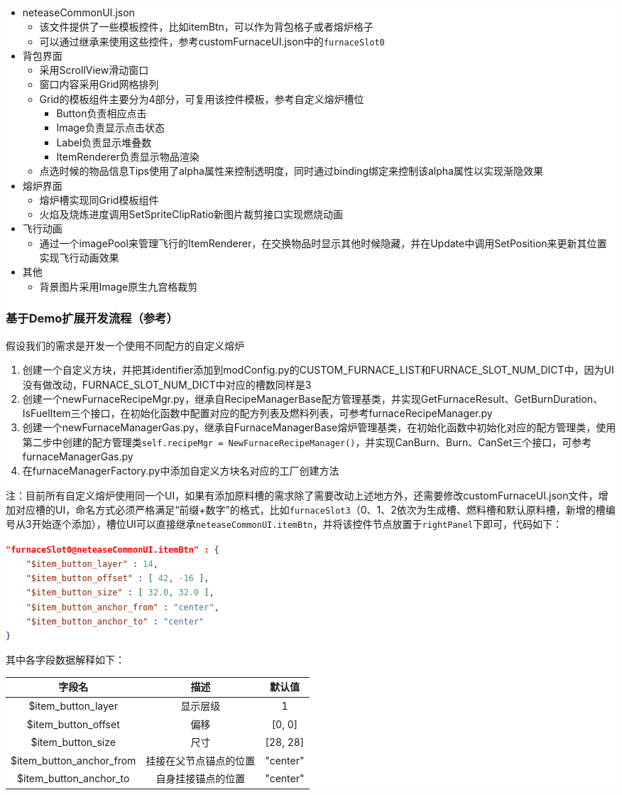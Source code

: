 - neteaseCommonUI.json
  - 该文件提供了一些模板控件，比如itemBtn，可以作为背包格子或者熔炉格子
  - 可以通过继承来使用这些控件，参考customFurnaceUI.json中的`furnaceSlot0`
- 背包界面
  - 采用ScrollView滑动窗口
  - 窗口内容采用Grid网格排列
  - Grid的模板组件主要分为4部分，可复用该控件模板，参考自定义熔炉槽位
    - Button负责相应点击
    - Image负责显示点击状态
    - Label负责显示堆叠数
    - ItemRenderer负责显示物品渲染
  - 点选时候的物品信息Tips使用了alpha属性来控制透明度，同时通过binding绑定来控制该alpha属性以实现渐隐效果
- 熔炉界面
  - 熔炉槽实现同Grid模板组件
  - 火焰及烧炼进度调用SetSpriteClipRatio新图片裁剪接口实现燃烧动画
- 飞行动画
  - 通过一个imagePool来管理飞行的ItemRenderer，在交换物品时显示其他时候隐藏，并在Update中调用SetPosition来更新其位置实现飞行动画效果
- 其他
  - 背景图片采用Image原生九宫格裁剪



### 基于Demo扩展开发流程（参考）

假设我们的需求是开发一个使用不同配方的自定义熔炉

1. 创建一个自定义方块，并把其identifier添加到modConfig.py的CUSTOM_FURNACE_LIST和FURNACE_SLOT_NUM_DICT中，因为UI没有做改动，FURNACE_SLOT_NUM_DICT中对应的槽数同样是3
2. 创建一个newFurnaceRecipeMgr.py，继承自RecipeManagerBase配方管理基类，并实现GetFurnaceResult、GetBurnDuration、IsFuelItem三个接口，在初始化函数中配置对应的配方列表及燃料列表，可参考furnaceRecipeManager.py
3. 创建一个newFurnaceManagerGas.py，继承自FurnaceManagerBase熔炉管理基类，在初始化函数中初始化对应的配方管理类，使用第二步中创建的配方管理类`self.recipeMgr = NewFurnaceRecipeManager()`，并实现CanBurn、Burn、CanSet三个接口，可参考furnaceManagerGas.py
4. 在furnaceManagerFactory.py中添加自定义方块名对应的工厂创建方法

注：目前所有自定义熔炉使用同一个UI，如果有添加原料槽的需求除了需要改动上述地方外，还需要修改customFurnaceUI.json文件，增加对应槽的UI，命名方式必须严格满足“前缀+数字”的格式，比如`furnaceSlot3`（0、1、2依次为生成槽、燃料槽和默认原料槽，新增的槽编号从3开始逐个添加），槽位UI可以直接继承`neteaseCommonUI.itemBtn`，并将该控件节点放置于`rightPanel`下即可，代码如下：

```json
"furnaceSlot0@neteaseCommonUI.itemBtn" : {
    "$item_button_layer" : 14,
    "$item_button_offset" : [ 42, -16 ],
    "$item_button_size" : [ 32.0, 32.0 ],
    "$item_button_anchor_from" : "center",
    "$item_button_anchor_to" : "center"
}
```

其中各字段数据解释如下：

|          字段名          |          描述          |  默认值  |
| :----------------------: | :--------------------: | :------: |
|    $item_button_layer    |        显示层级        |    1     |
|   $item_button_offset    |          偏移          |  [0, 0]  |
|    $item_button_size     |          尺寸          | [28, 28] |
| $item_button_anchor_from | 挂接在父节点锚点的位置 | "center" |
|  $item_button_anchor_to  |   自身挂接锚点的位置   | "center" |
